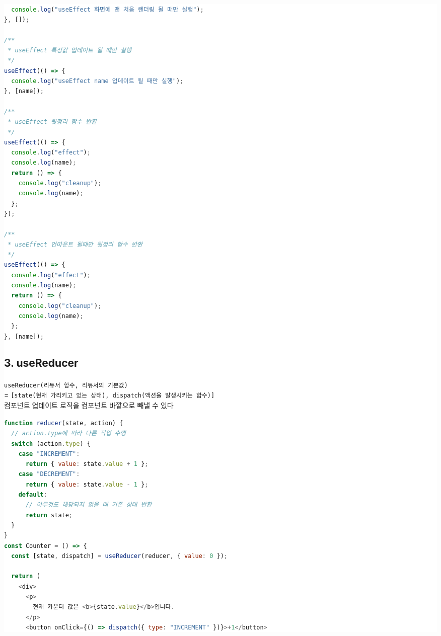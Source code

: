 ```js
  console.log("useEffect 화면에 맨 처음 렌더링 될 때만 실행");
}, []);

/**
 * useEffect 특정값 업데이트 될 때만 실행
 */
useEffect(() => {
  console.log("useEffect name 업데이트 될 때만 실행");
}, [name]);

/**
 * useEffect 뒷정리 함수 반환
 */
useEffect(() => {
  console.log("effect");
  console.log(name);
  return () => {
    console.log("cleanup");
    console.log(name);
  };
});

/**
 * useEffect 언마운트 될때만 뒷정리 함수 반환
 */
useEffect(() => {
  console.log("effect");
  console.log(name);
  return () => {
    console.log("cleanup");
    console.log(name);
  };
}, [name]);
```

## 3. useReducer

`useReducer(리듀서 함수, 리듀서의 기본값)`  
 = `[state(현재 가리키고 있는 상태), dispatch(액션을 발생시키는 함수)]`  
컴포넌트 업데이트 로직을 컴포넌트 바깥으로 빼낼 수 있다

```js
function reducer(state, action) {
  // action.type에 따라 다른 작업 수행
  switch (action.type) {
    case "INCREMENT":
      return { value: state.value + 1 };
    case "DECREMENT":
      return { value: state.value - 1 };
    default:
      // 아무것도 해당되지 않을 때 기존 상태 반환
      return state;
  }
}
const Counter = () => {
  const [state, dispatch] = useReducer(reducer, { value: 0 });

  return (
    <div>
      <p>
        현재 카운터 값은 <b>{state.value}</b>입니다.
      </p>
      <button onClick={() => dispatch({ type: "INCREMENT" })}>+1</button>
```